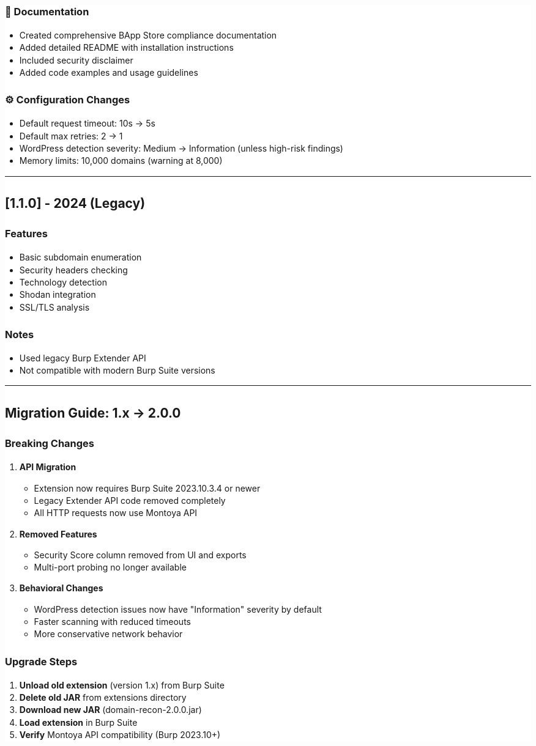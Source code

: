 ### 📝 Documentation
- Created comprehensive BApp Store compliance documentation
- Added detailed README with installation instructions
- Included security disclaimer
- Added code examples and usage guidelines

### ⚙️ Configuration Changes
- Default request timeout: 10s → 5s
- Default max retries: 2 → 1
- WordPress detection severity: Medium → Information (unless high-risk findings)
- Memory limits: 10,000 domains (warning at 8,000)

---

## [1.1.0] - 2024 (Legacy)

### Features
- Basic subdomain enumeration
- Security headers checking
- Technology detection
- Shodan integration
- SSL/TLS analysis

### Notes
- Used legacy Burp Extender API
- Not compatible with modern Burp Suite versions

---

## Migration Guide: 1.x → 2.0.0

### Breaking Changes

1. **API Migration**
   - Extension now requires Burp Suite 2023.10.3.4 or newer
   - Legacy Extender API code removed completely
   - All HTTP requests now use Montoya API

2. **Removed Features**
   - Security Score column removed from UI and exports
   - Multi-port probing no longer available

3. **Behavioral Changes**
   - WordPress detection issues now have "Information" severity by default
   - Faster scanning with reduced timeouts
   - More conservative network behavior

### Upgrade Steps

1. **Unload old extension** (version 1.x) from Burp Suite
2. **Delete old JAR** from extensions directory
3. **Download new JAR** (domain-recon-2.0.0.jar)
4. **Load extension** in Burp Suite
5. **Verify** Montoya API compatibility (Burp 2023.10+)
